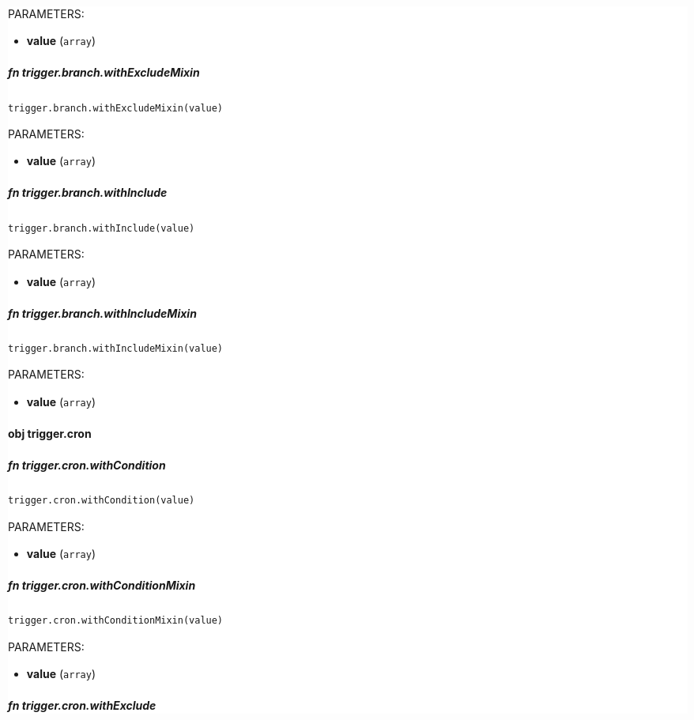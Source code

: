 PARAMETERS:

* **value** (`array`)


##### fn trigger.branch.withExcludeMixin

```jsonnet
trigger.branch.withExcludeMixin(value)
```

PARAMETERS:

* **value** (`array`)


##### fn trigger.branch.withInclude

```jsonnet
trigger.branch.withInclude(value)
```

PARAMETERS:

* **value** (`array`)


##### fn trigger.branch.withIncludeMixin

```jsonnet
trigger.branch.withIncludeMixin(value)
```

PARAMETERS:

* **value** (`array`)


#### obj trigger.cron


##### fn trigger.cron.withCondition

```jsonnet
trigger.cron.withCondition(value)
```

PARAMETERS:

* **value** (`array`)


##### fn trigger.cron.withConditionMixin

```jsonnet
trigger.cron.withConditionMixin(value)
```

PARAMETERS:

* **value** (`array`)


##### fn trigger.cron.withExclude
